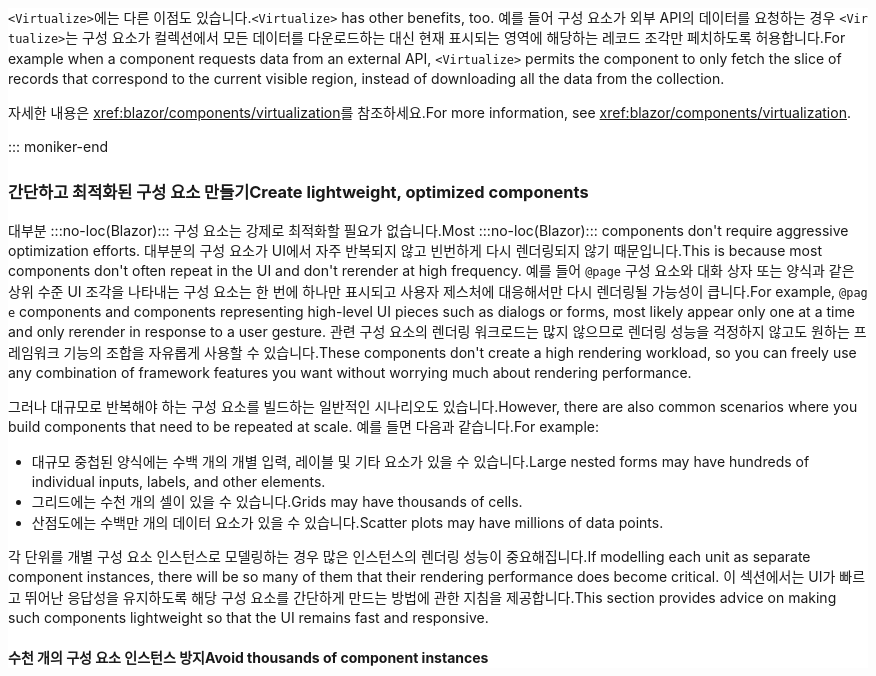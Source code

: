 <span data-ttu-id="9c27b-160">`<Virtualize>`에는 다른 이점도 있습니다.</span><span class="sxs-lookup"><span data-stu-id="9c27b-160">`<Virtualize>` has other benefits, too.</span></span> <span data-ttu-id="9c27b-161">예를 들어 구성 요소가 외부 API의 데이터를 요청하는 경우 `<Virtualize>`는 구성 요소가 컬렉션에서 모든 데이터를 다운로드하는 대신 현재 표시되는 영역에 해당하는 레코드 조각만 페치하도록 허용합니다.</span><span class="sxs-lookup"><span data-stu-id="9c27b-161">For example when a component requests data from an external API, `<Virtualize>` permits the component to only fetch the slice of records that correspond to the current visible region, instead of downloading all the data from the collection.</span></span>

<span data-ttu-id="9c27b-162">자세한 내용은 <xref:blazor/components/virtualization>를 참조하세요.</span><span class="sxs-lookup"><span data-stu-id="9c27b-162">For more information, see <xref:blazor/components/virtualization>.</span></span>

::: moniker-end

### <a name="create-lightweight-optimized-components"></a><span data-ttu-id="9c27b-163">간단하고 최적화된 구성 요소 만들기</span><span class="sxs-lookup"><span data-stu-id="9c27b-163">Create lightweight, optimized components</span></span>

<span data-ttu-id="9c27b-164">대부분 :::no-loc(Blazor)::: 구성 요소는 강제로 최적화할 필요가 없습니다.</span><span class="sxs-lookup"><span data-stu-id="9c27b-164">Most :::no-loc(Blazor)::: components don't require aggressive optimization efforts.</span></span> <span data-ttu-id="9c27b-165">대부분의 구성 요소가 UI에서 자주 반복되지 않고 빈번하게 다시 렌더링되지 않기 때문입니다.</span><span class="sxs-lookup"><span data-stu-id="9c27b-165">This is because most components don't often repeat in the UI and don't rerender at high frequency.</span></span> <span data-ttu-id="9c27b-166">예를 들어 `@page` 구성 요소와 대화 상자 또는 양식과 같은 상위 수준 UI 조각을 나타내는 구성 요소는 한 번에 하나만 표시되고 사용자 제스처에 대응해서만 다시 렌더링될 가능성이 큽니다.</span><span class="sxs-lookup"><span data-stu-id="9c27b-166">For example, `@page` components and components representing high-level UI pieces such as dialogs or forms, most likely appear only one at a time and only rerender in response to a user gesture.</span></span> <span data-ttu-id="9c27b-167">관련 구성 요소의 렌더링 워크로드는 많지 않으므로 렌더링 성능을 걱정하지 않고도 원하는 프레임워크 기능의 조합을 자유롭게 사용할 수 있습니다.</span><span class="sxs-lookup"><span data-stu-id="9c27b-167">These components don't create a high rendering workload, so you can freely use any combination of framework features you want without worrying much about rendering performance.</span></span>

<span data-ttu-id="9c27b-168">그러나 대규모로 반복해야 하는 구성 요소를 빌드하는 일반적인 시나리오도 있습니다.</span><span class="sxs-lookup"><span data-stu-id="9c27b-168">However, there are also common scenarios where you build components that need to be repeated at scale.</span></span> <span data-ttu-id="9c27b-169">예를 들면 다음과 같습니다.</span><span class="sxs-lookup"><span data-stu-id="9c27b-169">For example:</span></span>

 * <span data-ttu-id="9c27b-170">대규모 중첩된 양식에는 수백 개의 개별 입력, 레이블 및 기타 요소가 있을 수 있습니다.</span><span class="sxs-lookup"><span data-stu-id="9c27b-170">Large nested forms may have hundreds of individual inputs, labels, and other elements.</span></span>
 * <span data-ttu-id="9c27b-171">그리드에는 수천 개의 셀이 있을 수 있습니다.</span><span class="sxs-lookup"><span data-stu-id="9c27b-171">Grids may have thousands of cells.</span></span>
 * <span data-ttu-id="9c27b-172">산점도에는 수백만 개의 데이터 요소가 있을 수 있습니다.</span><span class="sxs-lookup"><span data-stu-id="9c27b-172">Scatter plots may have millions of data points.</span></span>

<span data-ttu-id="9c27b-173">각 단위를 개별 구성 요소 인스턴스로 모델링하는 경우 많은 인스턴스의 렌더링 성능이 중요해집니다.</span><span class="sxs-lookup"><span data-stu-id="9c27b-173">If modelling each unit as separate component instances, there will be so many of them that their rendering performance does become critical.</span></span> <span data-ttu-id="9c27b-174">이 섹션에서는 UI가 빠르고 뛰어난 응답성을 유지하도록 해당 구성 요소를 간단하게 만드는 방법에 관한 지침을 제공합니다.</span><span class="sxs-lookup"><span data-stu-id="9c27b-174">This section provides advice on making such components lightweight so that the UI remains fast and responsive.</span></span>

#### <a name="avoid-thousands-of-component-instances"></a><span data-ttu-id="9c27b-175">수천 개의 구성 요소 인스턴스 방지</span><span class="sxs-lookup"><span data-stu-id="9c27b-175">Avoid thousands of component instances</span></span>
